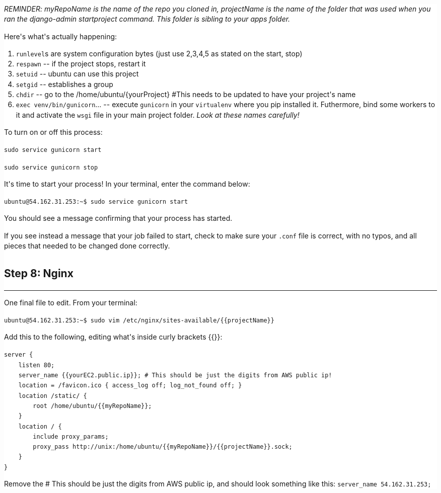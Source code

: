 *REMINDER: myRepoName is the name of the repo you cloned in, projectName is the name of the folder that was used when you ran the django-admin startproject command. This folder is sibling to your apps folder.*

Here's what's actually happening:
1. `runlevel`s are system configuration bytes (just use 2,3,4,5 as stated on the start, stop)
2. `respawn` -- if the project stops, restart it
3. `setuid` -- ubuntu can use this project
4. `setgid` -- establishes a group
5. `chdir` -- go to the /home/ubuntu/{yourProject} #This needs to be updated to have your project's name
6. `exec venv/bin/gunicorn`... -- execute `gunicorn` in your `virtualenv` where you pip installed it. Futhermore, bind some workers to it and activate the `wsgi` file in your main project folder. *Look at these names carefully!*

To turn on or off this process:

`sudo service gunicorn start`

`sudo service gunicorn stop`

It's time to start your process!  In your terminal, enter the command below:

```bash
ubuntu@54.162.31.253:~$ sudo service gunicorn start
```
You should see a message confirming that your process has started.

If you see instead a message that your job failed to start, check to make sure your `.conf` file is correct, with no typos, and all pieces that needed to be changed done correctly.

## Step 8: Nginx
---

One final file to edit. From your terminal:

```bash
ubuntu@54.162.31.253:~$ sudo vim /etc/nginx/sites-available/{{projectName}}
```

Add this to the following, editing what's inside curly brackets {{}}:

```
server {
    listen 80;
    server_name {{yourEC2.public.ip}}; # This should be just the digits from AWS public ip!
    location = /favicon.ico { access_log off; log_not_found off; }
    location /static/ {
        root /home/ubuntu/{{myRepoName}};
    }
    location / {
        include proxy_params;
        proxy_pass http://unix:/home/ubuntu/{{myRepoName}}/{{projectName}}.sock;
    }
}
```
Remove the # This should be just the digits from AWS public ip, and should look something like this: `server_name 54.162.31.253;`
